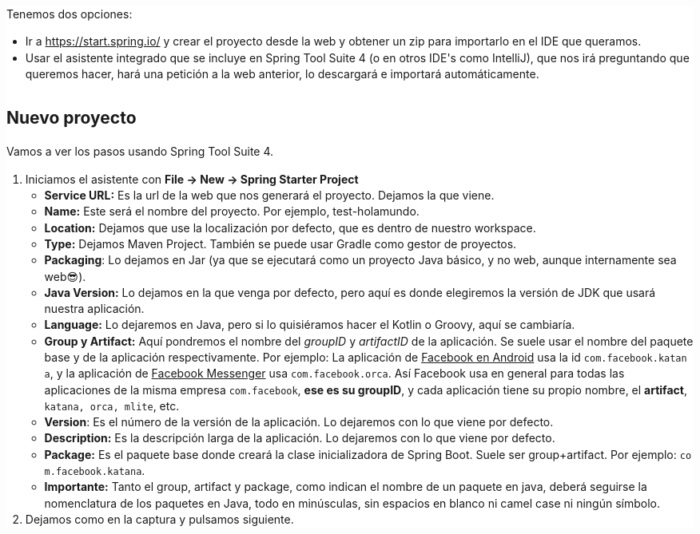 Tenemos dos opciones:

- Ir a https://start.spring.io/ y crear el proyecto desde la web y obtener un zip para importarlo en el IDE que queramos.
- Usar el asistente integrado que se incluye en Spring Tool Suite 4 (o en otros IDE's como IntelliJ), que nos irá preguntando que queremos hacer, hará una petición a la web anterior, lo descargará e importará automáticamente. 

## Nuevo proyecto

Vamos a ver los pasos usando Spring Tool Suite 4.

1. Iniciamos el asistente con **File -> New -> Spring Starter Project**
   - **Service URL:** Es la url de la web que nos generará el proyecto. Dejamos la que viene.
   - **Name:** Este será el nombre del proyecto. Por ejemplo, test-holamundo.
   - **Location:** Dejamos que use la localización por defecto, que es dentro de nuestro workspace.
   - **Type:** Dejamos Maven Project. También se puede usar Gradle como gestor de proyectos.
   - **Packaging**: Lo dejamos en Jar (ya que se ejecutará como un proyecto Java básico, y no web, aunque internamente sea web😎).
   - **Java Version:** Lo dejamos en la que venga por defecto, pero aquí es donde elegiremos la versión de JDK que usará nuestra aplicación.
   - **Language:** Lo dejaremos en Java, pero si lo quisiéramos hacer el Kotlin o Groovy, aquí se cambiaría.
   - **Group y Artifact:** Aquí pondremos el nombre del *groupID* y *artifactID* de la aplicación. Se suele usar el nombre del paquete base y de la aplicación respectivamente. Por ejemplo: La aplicación de [Facebook en Android](https://play.google.com/store/apps/details?id=com.facebook.katana&gl=ES) usa la id `com.facebook.katana`, y la aplicación de [Facebook Messenger](https://play.google.com/store/apps/details?id=com.facebook.orca&gl=ES) usa `com.facebook.orca`. Así Facebook usa en general para todas las aplicaciones de la misma empresa `com.facebook`, **ese es su groupID**, y cada aplicación tiene su propio nombre, el **artifact**, `katana, orca, mlite`, etc.
   - **Version**: Es el número de la versión de la aplicación. Lo dejaremos con lo que viene por defecto.
   - **Description:** Es la descripción larga de la aplicación. Lo dejaremos con lo que viene por defecto. 
   - **Package:** Es el paquete base donde creará la clase inicializadora de Spring Boot. Suele ser group+artifact. Por ejemplo: `com.facebook.katana`. 
   - **Importante:** Tanto el group, artifact y package, como indican el nombre de un paquete en java, deberá seguirse la nomenclatura de los paquetes en Java, todo en minúsculas, sin espacios en blanco ni camel case ni ningún símbolo.
2. Dejamos como en la captura y pulsamos siguiente.